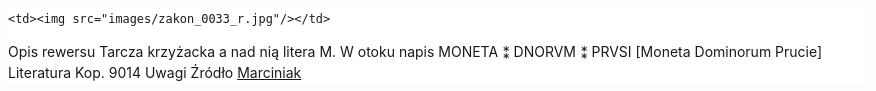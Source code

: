     <td><img src="images/zakon_0033_r.jpg"/></td>
  </tr>
  <tr>
    <th>Opis rewersu</th>
    <td>Tarcza krzyżacka a nad nią litera M. W otoku napis MONETA ⁑ DNORVM ⁑ PRVSI [Moneta Dominorum Prucie]</td>
  </tr>
  <tr>
    <th>Literatura</th>
    <td>Kop. 9014</td>
  </tr>
  <tr>
    <th>Uwagi</th>
    <td></td>
  </tr>
  <tr>
    <th>Źródło</th>
    <td><a href="https://onebid.pl/pl/monety-zakon-krzyzacki-konrad-iii-von-jungingen-szelag-malbork-litera-m/1818606">Marciniak</a></td>
  </tr>
</table>
